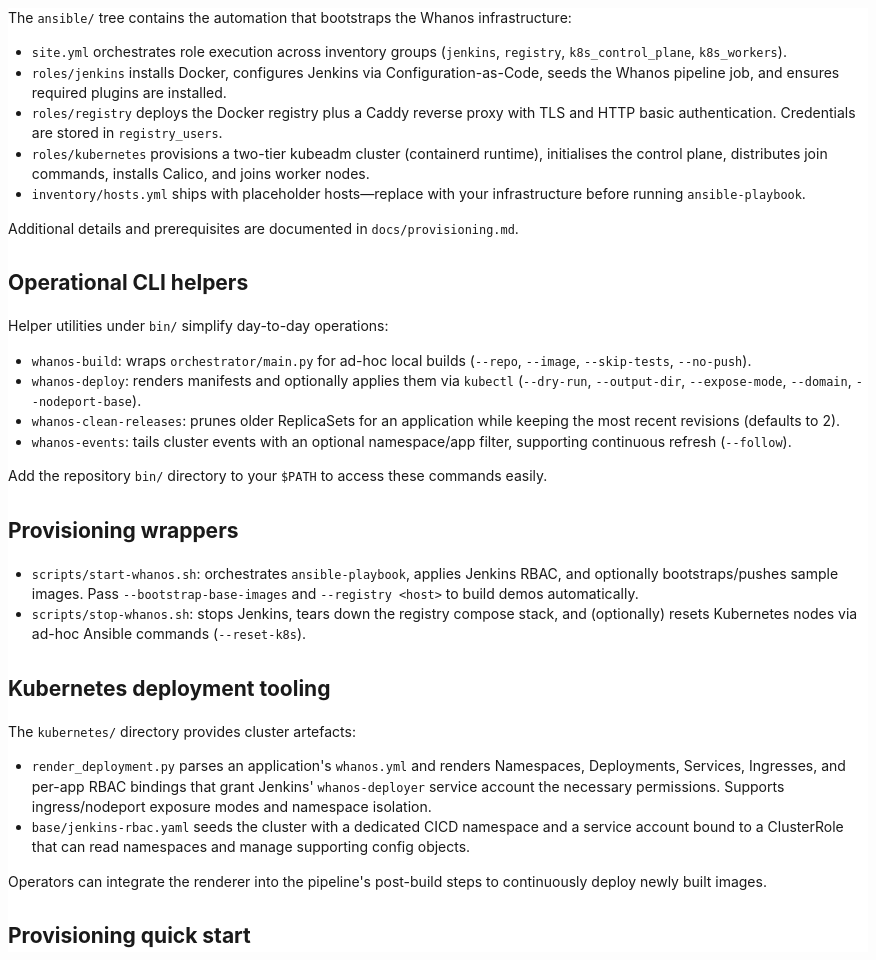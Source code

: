 The `ansible/` tree contains the automation that bootstraps the Whanos infrastructure:

- `site.yml` orchestrates role execution across inventory groups (`jenkins`, `registry`, `k8s_control_plane`, `k8s_workers`).
- `roles/jenkins` installs Docker, configures Jenkins via Configuration-as-Code, seeds the Whanos pipeline job, and ensures required plugins are installed.
- `roles/registry` deploys the Docker registry plus a Caddy reverse proxy with TLS and HTTP basic authentication. Credentials are stored in `registry_users`.
- `roles/kubernetes` provisions a two-tier kubeadm cluster (containerd runtime), initialises the control plane, distributes join commands, installs Calico, and joins worker nodes.
- `inventory/hosts.yml` ships with placeholder hosts—replace with your infrastructure before running `ansible-playbook`.

Additional details and prerequisites are documented in `docs/provisioning.md`.

## Operational CLI helpers

Helper utilities under `bin/` simplify day-to-day operations:

- `whanos-build`: wraps `orchestrator/main.py` for ad-hoc local builds (`--repo`, `--image`, `--skip-tests`, `--no-push`).
- `whanos-deploy`: renders manifests and optionally applies them via `kubectl` (`--dry-run`, `--output-dir`, `--expose-mode`, `--domain`, `--nodeport-base`).
- `whanos-clean-releases`: prunes older ReplicaSets for an application while keeping the most recent revisions (defaults to 2).
- `whanos-events`: tails cluster events with an optional namespace/app filter, supporting continuous refresh (`--follow`).

Add the repository `bin/` directory to your `$PATH` to access these commands easily.

## Provisioning wrappers

- `scripts/start-whanos.sh`: orchestrates `ansible-playbook`, applies Jenkins RBAC, and optionally bootstraps/pushes sample images. Pass `--bootstrap-base-images` and `--registry <host>` to build demos automatically.
- `scripts/stop-whanos.sh`: stops Jenkins, tears down the registry compose stack, and (optionally) resets Kubernetes nodes via ad-hoc Ansible commands (`--reset-k8s`).

## Kubernetes deployment tooling

The `kubernetes/` directory provides cluster artefacts:

- `render_deployment.py` parses an application's `whanos.yml` and renders Namespaces, Deployments, Services, Ingresses, and per-app RBAC bindings that grant Jenkins' `whanos-deployer` service account the necessary permissions. Supports ingress/nodeport exposure modes and namespace isolation.
- `base/jenkins-rbac.yaml` seeds the cluster with a dedicated CICD namespace and a service account bound to a ClusterRole that can read namespaces and manage supporting config objects.

Operators can integrate the renderer into the pipeline's post-build steps to continuously deploy newly built images.

## Provisioning quick start
